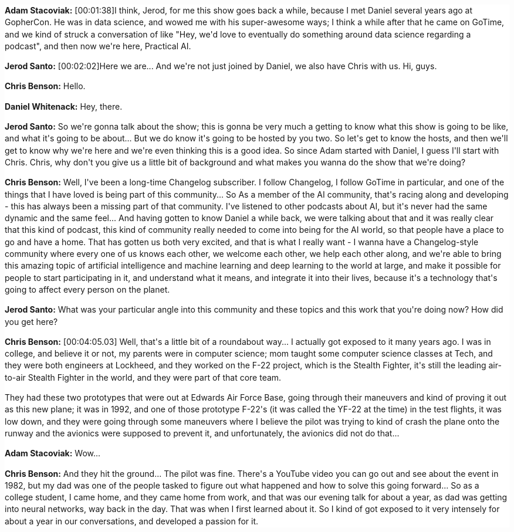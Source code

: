 **Adam Stacoviak:** \[00:01:38\]I think, Jerod, for me this show goes back a while, because I met Daniel several years ago at GopherCon. He was in data science, and wowed me with his super-awesome ways; I think a while after that he came on GoTime, and we kind of struck a conversation of like "Hey, we'd love to eventually do something around data science regarding a podcast", and then now we're here, Practical AI.

**Jerod Santo:** \[00:02:02\]Here we are... And we're not just joined by Daniel, we also have Chris with us. Hi, guys.

**Chris Benson:** Hello.

**Daniel Whitenack:** Hey, there.

**Jerod Santo:** So we're gonna talk about the show; this is gonna be very much a getting to know what this show is going to be like, and what it's going to be about... But we do know it's going to be hosted by you two. So let's get to know the hosts, and then we'll get to know why we're here and we're even thinking this is a good idea. So since Adam started with Daniel, I guess I'll start with Chris. Chris, why don't you give us a little bit of background and what makes you wanna do the show that we're doing?

**Chris Benson:** Well, I've been a long-time Changelog subscriber. I follow Changelog, I follow GoTime in particular, and one of the things that I have loved is being part of this community... So As a member of the AI community, that's racing along and developing - this has always been a missing part of that community. I've listened to other podcasts about AI, but it's never had the same dynamic and the same feel... And having gotten to know Daniel a while back, we were talking about that and it was really clear that this kind of podcast, this kind of community really needed to come into being for the AI world, so that people have a place to go and have a home. That has gotten us both very excited, and that is what I really want - I wanna have a Changelog-style community where every one of us knows each other, we welcome each other, we help each other along, and we're able to bring this amazing topic of artificial intelligence and machine learning and deep learning to the world at large, and make it possible for people to start participating in it, and understand what it means, and integrate it into their lives, because it's a technology that's going to affect every person on the planet.

**Jerod Santo:** What was your particular angle into this community and these topics and this work that you're doing now? How did you get here?

**Chris Benson:** \[00:04:05.03\] Well, that's a little bit of a roundabout way... I actually got exposed to it many years ago. I was in college, and believe it or not, my parents were in computer science; mom taught some computer science classes at Tech, and they were both engineers at Lockheed, and they worked on the F-22 project, which is the Stealth Fighter, it's still the leading air-to-air Stealth Fighter in the world, and they were part of that core team.

They had these two prototypes that were out at Edwards Air Force Base, going through their maneuvers and kind of proving it out as this new plane; it was in 1992, and one of those prototype F-22's (it was called the YF-22 at the time) in the test flights, it was low down, and they were going through some maneuvers where I believe the pilot was trying to kind of crash the plane onto the runway and the avionics were supposed to prevent it, and unfortunately, the avionics did not do that...

**Adam Stacoviak:** Wow...

**Chris Benson:** And they hit the ground... The pilot was fine. There's a YouTube video you can go out and see about the event in 1982, but my dad was one of the people tasked to figure out what happened and how to solve this going forward... So as a college student, I came home, and they came home from work, and that was our evening talk for about a year, as dad was getting into neural networks, way back in the day. That was when I first learned about it. So I kind of got exposed to it very intensely for about a year in our conversations, and developed a passion for it.

